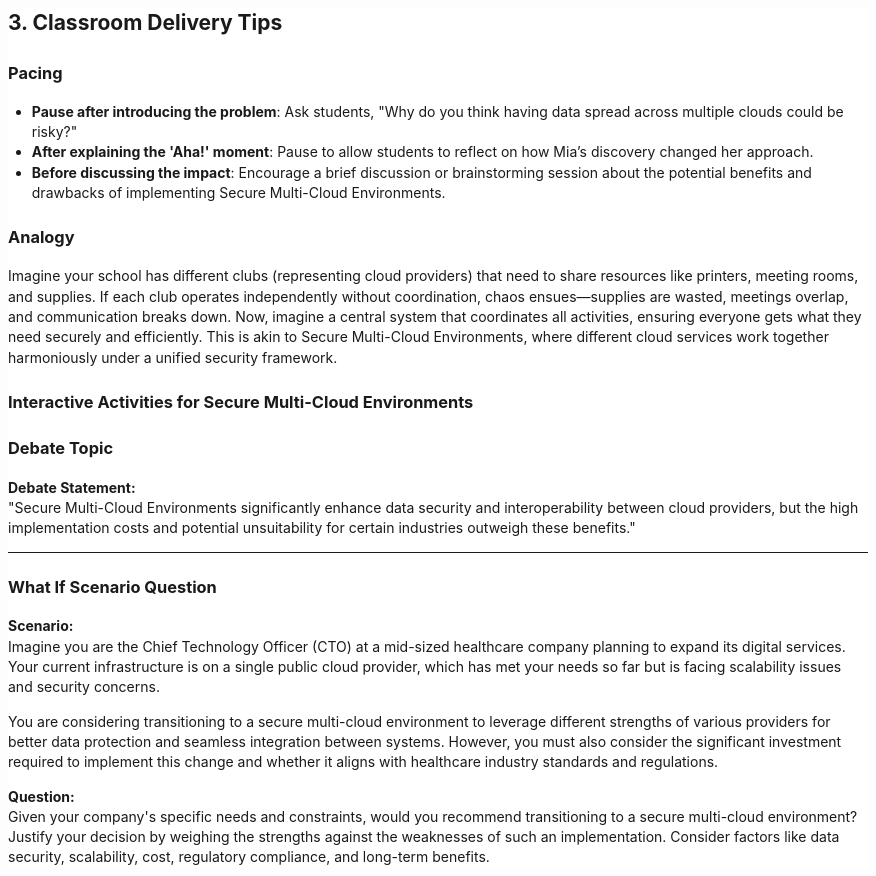 ## 3. Classroom Delivery Tips

### Pacing
- **Pause after introducing the problem**: Ask students, "Why do you think having data spread across multiple clouds could be risky?"
- **After explaining the 'Aha!' moment**: Pause to allow students to reflect on how Mia’s discovery changed her approach.
- **Before discussing the impact**: Encourage a brief discussion or brainstorming session about the potential benefits and drawbacks of implementing Secure Multi-Cloud Environments.

### Analogy
Imagine your school has different clubs (representing cloud providers) that need to share resources like printers, meeting rooms, and supplies. If each club operates independently without coordination, chaos ensues—supplies are wasted, meetings overlap, and communication breaks down. Now, imagine a central system that coordinates all activities, ensuring everyone gets what they need securely and efficiently. This is akin to Secure Multi-Cloud Environments, where different cloud services work together harmoniously under a unified security framework.

### Interactive Activities for Secure Multi-Cloud Environments
### Debate Topic

**Debate Statement:**  
"Secure Multi-Cloud Environments significantly enhance data security and interoperability between cloud providers, but the high implementation costs and potential unsuitability for certain industries outweigh these benefits."

---

### What If Scenario Question

**Scenario:**  
Imagine you are the Chief Technology Officer (CTO) at a mid-sized healthcare company planning to expand its digital services. Your current infrastructure is on a single public cloud provider, which has met your needs so far but is facing scalability issues and security concerns.

You are considering transitioning to a secure multi-cloud environment to leverage different strengths of various providers for better data protection and seamless integration between systems. However, you must also consider the significant investment required to implement this change and whether it aligns with healthcare industry standards and regulations.

**Question:**  
Given your company's specific needs and constraints, would you recommend transitioning to a secure multi-cloud environment? Justify your decision by weighing the strengths against the weaknesses of such an implementation. Consider factors like data security, scalability, cost, regulatory compliance, and long-term benefits.